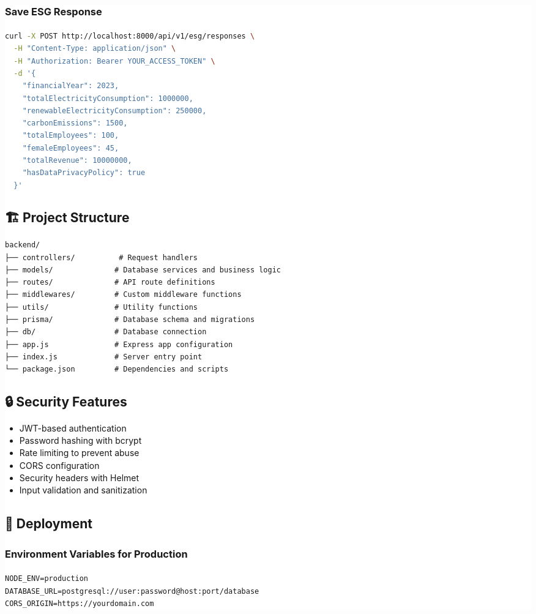 ### Save ESG Response
```bash
curl -X POST http://localhost:8000/api/v1/esg/responses \
  -H "Content-Type: application/json" \
  -H "Authorization: Bearer YOUR_ACCESS_TOKEN" \
  -d '{
    "financialYear": 2023,
    "totalElectricityConsumption": 1000000,
    "renewableElectricityConsumption": 250000,
    "carbonEmissions": 1500,
    "totalEmployees": 100,
    "femaleEmployees": 45,
    "totalRevenue": 10000000,
    "hasDataPrivacyPolicy": true
  }'
```

## 🏗️ Project Structure

```
backend/
├── controllers/          # Request handlers
├── models/              # Database services and business logic
├── routes/              # API route definitions
├── middlewares/         # Custom middleware functions
├── utils/               # Utility functions
├── prisma/              # Database schema and migrations
├── db/                  # Database connection
├── app.js               # Express app configuration
├── index.js             # Server entry point
└── package.json         # Dependencies and scripts
```

## 🔒 Security Features

- JWT-based authentication
- Password hashing with bcrypt
- Rate limiting to prevent abuse
- CORS configuration
- Security headers with Helmet
- Input validation and sanitization

## 🚀 Deployment

### Environment Variables for Production
```env
NODE_ENV=production
DATABASE_URL=postgresql://user:password@host:port/database
CORS_ORIGIN=https://yourdomain.com
```
